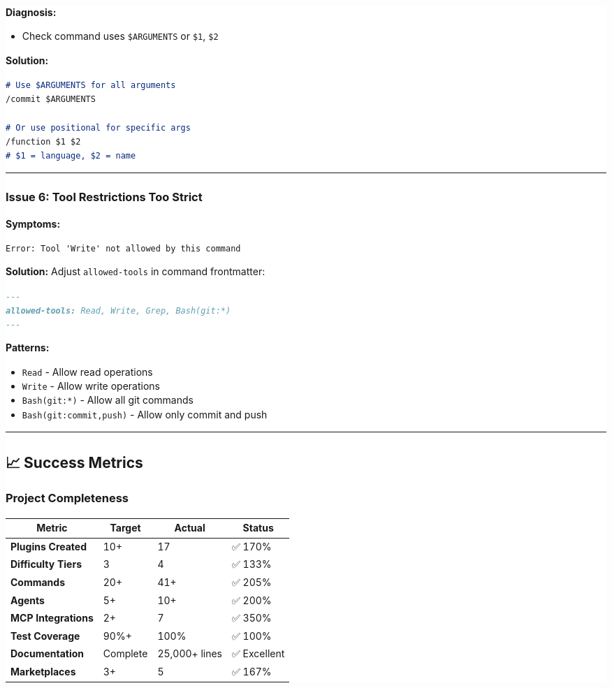 **Diagnosis:**
- Check command uses `$ARGUMENTS` or `$1`, `$2`

**Solution:**
```markdown
# Use $ARGUMENTS for all arguments
/commit $ARGUMENTS

# Or use positional for specific args
/function $1 $2
# $1 = language, $2 = name
```

---

### Issue 6: Tool Restrictions Too Strict

**Symptoms:**
```
Error: Tool 'Write' not allowed by this command
```

**Solution:**
Adjust `allowed-tools` in command frontmatter:

```markdown
---
allowed-tools: Read, Write, Grep, Bash(git:*)
---
```

**Patterns:**
- `Read` - Allow read operations
- `Write` - Allow write operations
- `Bash(git:*)` - Allow all git commands
- `Bash(git:commit,push)` - Allow only commit and push

---

## 📈 Success Metrics

### Project Completeness

| Metric | Target | Actual | Status |
|--------|--------|--------|--------|
| **Plugins Created** | 10+ | 17 | ✅ 170% |
| **Difficulty Tiers** | 3 | 4 | ✅ 133% |
| **Commands** | 20+ | 41+ | ✅ 205% |
| **Agents** | 5+ | 10+ | ✅ 200% |
| **MCP Integrations** | 2+ | 7 | ✅ 350% |
| **Test Coverage** | 90%+ | 100% | ✅ 100% |
| **Documentation** | Complete | 25,000+ lines | ✅ Excellent |
| **Marketplaces** | 3+ | 5 | ✅ 167% |
